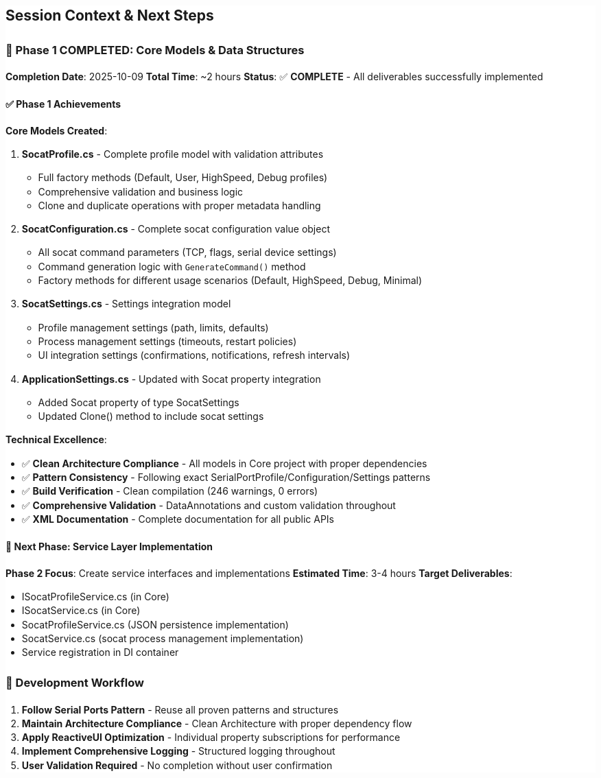 ## Session Context & Next Steps

### **🎯 Phase 1 COMPLETED: Core Models & Data Structures**

**Completion Date**: 2025-10-09
**Total Time**: ~2 hours
**Status**: ✅ **COMPLETE** - All deliverables successfully implemented

#### **✅ Phase 1 Achievements**

**Core Models Created**:

1. **SocatProfile.cs** - Complete profile model with validation attributes
   - Full factory methods (Default, User, HighSpeed, Debug profiles)
   - Comprehensive validation and business logic
   - Clone and duplicate operations with proper metadata handling

2. **SocatConfiguration.cs** - Complete socat configuration value object
   - All socat command parameters (TCP, flags, serial device settings)
   - Command generation logic with `GenerateCommand()` method
   - Factory methods for different usage scenarios (Default, HighSpeed, Debug, Minimal)

3. **SocatSettings.cs** - Settings integration model
   - Profile management settings (path, limits, defaults)
   - Process management settings (timeouts, restart policies)
   - UI integration settings (confirmations, notifications, refresh intervals)

4. **ApplicationSettings.cs** - Updated with Socat property integration
   - Added Socat property of type SocatSettings
   - Updated Clone() method to include socat settings

**Technical Excellence**:

- ✅ **Clean Architecture Compliance** - All models in Core project with proper dependencies
- ✅ **Pattern Consistency** - Following exact SerialPortProfile/Configuration/Settings patterns
- ✅ **Build Verification** - Clean compilation (246 warnings, 0 errors)
- ✅ **Comprehensive Validation** - DataAnnotations and custom validation throughout
- ✅ **XML Documentation** - Complete documentation for all public APIs

#### **🎯 Next Phase: Service Layer Implementation**

**Phase 2 Focus**: Create service interfaces and implementations
**Estimated Time**: 3-4 hours
**Target Deliverables**:

- ISocatProfileService.cs (in Core)
- ISocatService.cs (in Core)
- SocatProfileService.cs (JSON persistence implementation)
- SocatService.cs (socat process management implementation)
- Service registration in DI container

### **🔄 Development Workflow**

1. **Follow Serial Ports Pattern** - Reuse all proven patterns and structures
2. **Maintain Architecture Compliance** - Clean Architecture with proper dependency flow
3. **Apply ReactiveUI Optimization** - Individual property subscriptions for performance
4. **Implement Comprehensive Logging** - Structured logging throughout
5. **User Validation Required** - No completion without user confirmation

